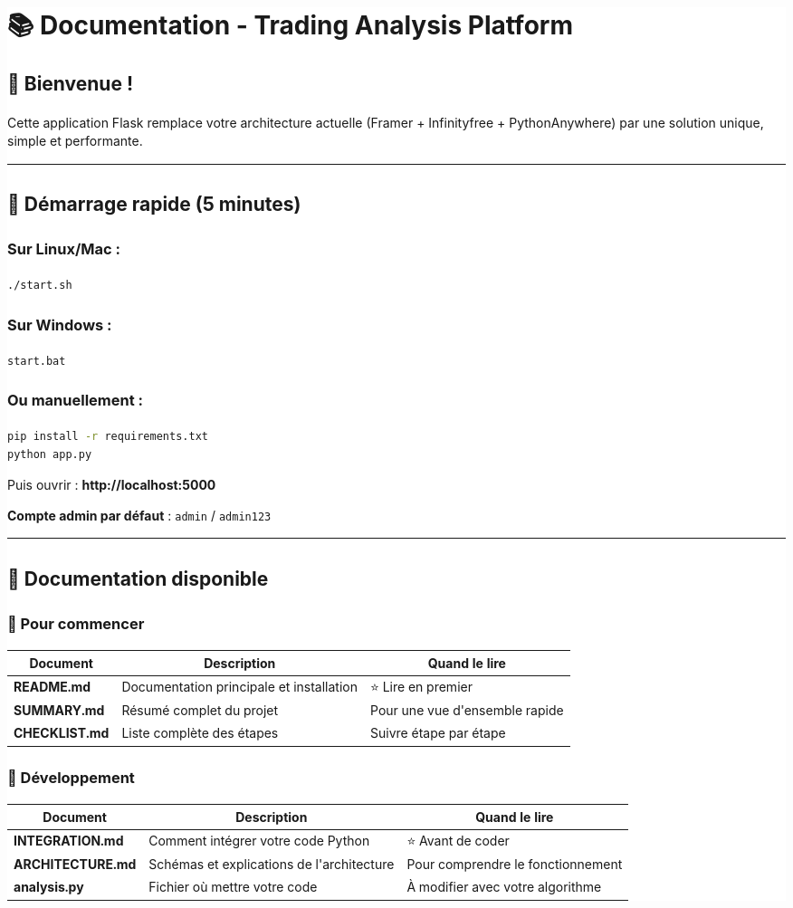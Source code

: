 # 📚 Documentation - Trading Analysis Platform

## 🎯 Bienvenue !

Cette application Flask remplace votre architecture actuelle (Framer + Infinityfree + PythonAnywhere) par une solution unique, simple et performante.

---

## 🚀 Démarrage rapide (5 minutes)

### Sur Linux/Mac :
```bash
./start.sh
```

### Sur Windows :
```batch
start.bat
```

### Ou manuellement :
```bash
pip install -r requirements.txt
python app.py
```

Puis ouvrir : **http://localhost:5000**

**Compte admin par défaut** : `admin` / `admin123`

---

## 📖 Documentation disponible

### 🏁 Pour commencer

| Document | Description | Quand le lire |
|----------|-------------|---------------|
| **README.md** | Documentation principale et installation | ⭐ Lire en premier |
| **SUMMARY.md** | Résumé complet du projet | Pour une vue d'ensemble rapide |
| **CHECKLIST.md** | Liste complète des étapes | Suivre étape par étape |

### 🔧 Développement

| Document | Description | Quand le lire |
|----------|-------------|---------------|
| **INTEGRATION.md** | Comment intégrer votre code Python | ⭐ Avant de coder |
| **ARCHITECTURE.md** | Schémas et explications de l'architecture | Pour comprendre le fonctionnement |
| **analysis.py** | Fichier où mettre votre code | À modifier avec votre algorithme |
